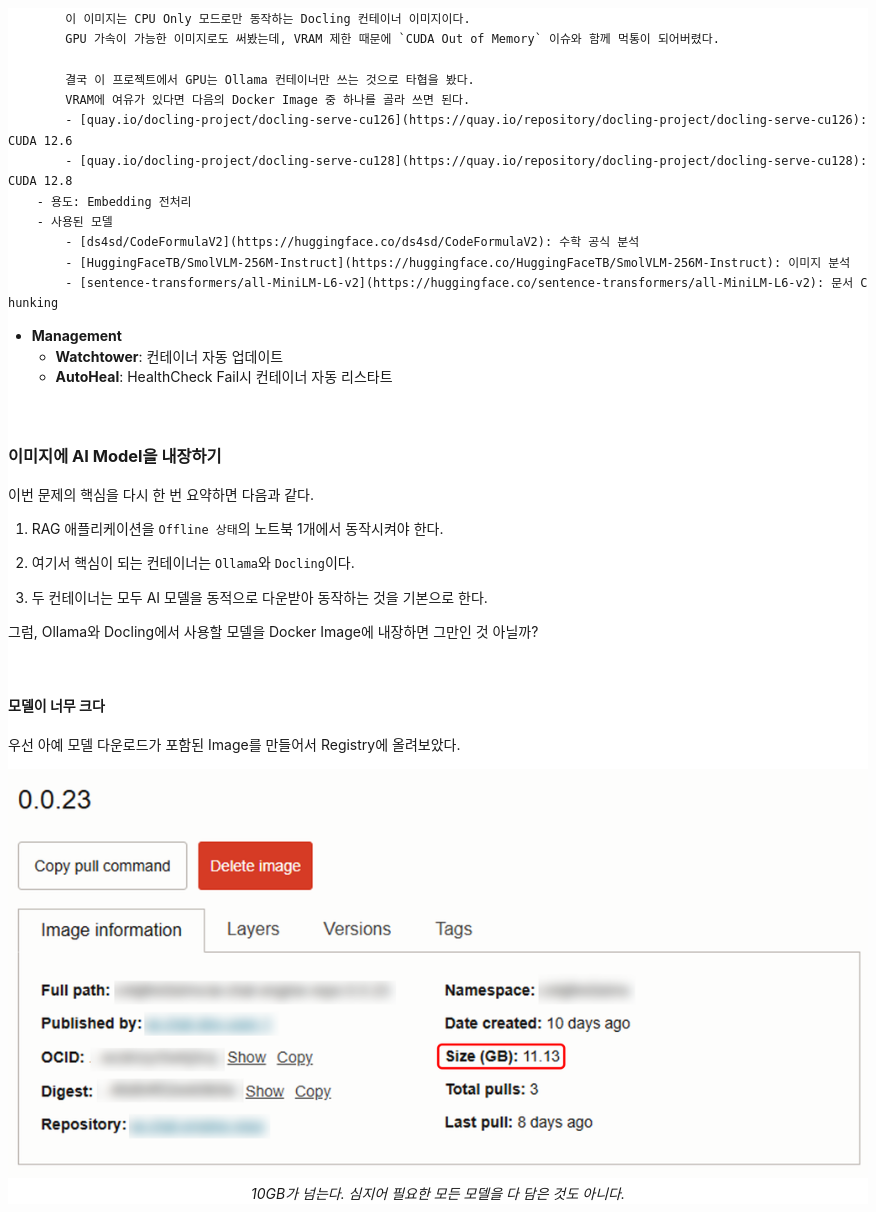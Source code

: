             이 이미지는 CPU Only 모드로만 동작하는 Docling 컨테이너 이미지이다.  
            GPU 가속이 가능한 이미지로도 써봤는데, VRAM 제한 때문에 `CUDA Out of Memory` 이슈와 함께 먹통이 되어버렸다.

            결국 이 프로젝트에서 GPU는 Ollama 컨테이너만 쓰는 것으로 타협을 봤다.  
            VRAM에 여유가 있다면 다음의 Docker Image 중 하나를 골라 쓰면 된다.
            - [quay.io/docling-project/docling-serve-cu126](https://quay.io/repository/docling-project/docling-serve-cu126): CUDA 12.6
            - [quay.io/docling-project/docling-serve-cu128](https://quay.io/repository/docling-project/docling-serve-cu128): CUDA 12.8
        - 용도: Embedding 전처리
        - 사용된 모델
            - [ds4sd/CodeFormulaV2](https://huggingface.co/ds4sd/CodeFormulaV2): 수학 공식 분석
            - [HuggingFaceTB/SmolVLM-256M-Instruct](https://huggingface.co/HuggingFaceTB/SmolVLM-256M-Instruct): 이미지 분석
            - [sentence-transformers/all-MiniLM-L6-v2](https://huggingface.co/sentence-transformers/all-MiniLM-L6-v2): 문서 Chunking
- **Management**
    - **Watchtower**: 컨테이너 자동 업데이트
    - **AutoHeal**: HealthCheck Fail시 컨테이너 자동 리스타트

<br>

### 이미지에 AI Model을 내장하기

이번 문제의 핵심을 다시 한 번 요약하면 다음과 같다.

1. RAG 애플리케이션을 `Offline 상태`의 노트북 1개에서 동작시켜야 한다.

2. 여기서 핵심이 되는 컨테이너는 `Ollama`와 `Docling`이다.

3. 두 컨테이너는 모두 AI 모델을 동적으로 다운받아 동작하는 것을 기본으로 한다.

그럼, Ollama와 Docling에서 사용할 모델을 Docker Image에 내장하면 그만인 것 아닐까?

<br>

#### 모델이 너무 크다

우선 아예 모델 다운로드가 포함된 Image를 만들어서 Registry에 올려보았다.

<p align='center'>
    <img src="images/ocir.png" alt>
    <em>10GB가 넘는다. 심지어 필요한 모든 모델을 다 담은 것도 아니다.</em>
</p>
